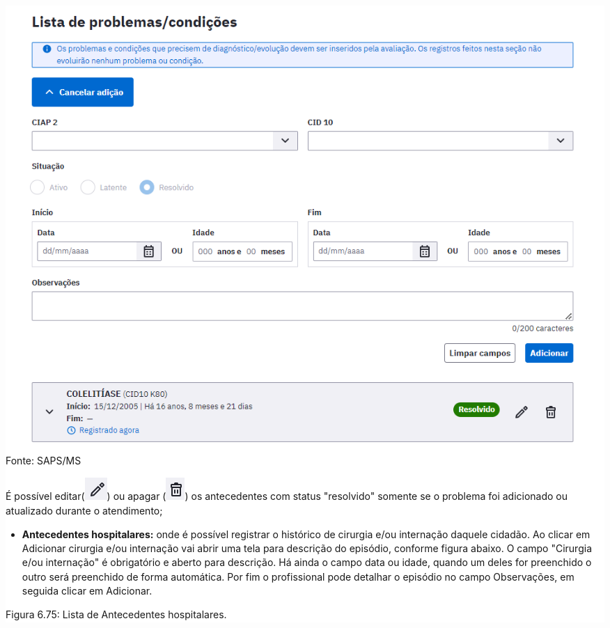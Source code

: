 ![](media/pec_image496.png)
Fonte: SAPS/MS

É possível editar(![](media/pec_image426.png))  ou apagar (![](media/pec_image497.png)) os antecedentes com status "resolvido" somente se o problema foi adicionado ou atualizado durante o atendimento;


- **Antecedentes hospitalares:** onde é possível registrar o histórico de cirurgia e/ou internação daquele cidadão. Ao clicar em Adicionar cirurgia e/ou internação vai abrir uma tela para descrição do episódio, conforme figura abaixo. O campo "Cirurgia e/ou internação" é obrigatório e aberto para descrição. Há ainda o campo data ou idade, quando um deles for preenchido o outro será preenchido de forma automática. Por fim o profissional pode detalhar o episódio no campo Observações, em seguida clicar em Adicionar.

Figura 6.75: Lista de Antecedentes hospitalares.